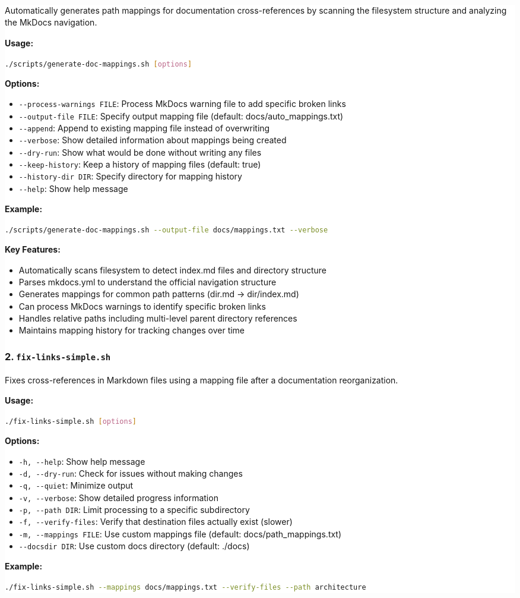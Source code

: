 Automatically generates path mappings for documentation cross-references by scanning the filesystem structure and analyzing the MkDocs navigation.

**Usage:**

```bash
./scripts/generate-doc-mappings.sh [options]
```

**Options:**

- `--process-warnings FILE`: Process MkDocs warning file to add specific broken links
- `--output-file FILE`: Specify output mapping file (default: docs/auto_mappings.txt)
- `--append`: Append to existing mapping file instead of overwriting
- `--verbose`: Show detailed information about mappings being created
- `--dry-run`: Show what would be done without writing any files
- `--keep-history`: Keep a history of mapping files (default: true)
- `--history-dir DIR`: Specify directory for mapping history
- `--help`: Show help message

**Example:**

```bash
./scripts/generate-doc-mappings.sh --output-file docs/mappings.txt --verbose
```

**Key Features:**

- Automatically scans filesystem to detect index.md files and directory structure
- Parses mkdocs.yml to understand the official navigation structure
- Generates mappings for common path patterns (dir.md → dir/index.md)
- Can process MkDocs warnings to identify specific broken links
- Handles relative paths including multi-level parent directory references
- Maintains mapping history for tracking changes over time

### 2. `fix-links-simple.sh`

Fixes cross-references in Markdown files using a mapping file after a documentation reorganization.

**Usage:**

```bash
./fix-links-simple.sh [options]
```

**Options:**

- `-h, --help`: Show help message
- `-d, --dry-run`: Check for issues without making changes
- `-q, --quiet`: Minimize output
- `-v, --verbose`: Show detailed progress information
- `-p, --path DIR`: Limit processing to a specific subdirectory
- `-f, --verify-files`: Verify that destination files actually exist (slower)
- `-m, --mappings FILE`: Use custom mappings file (default: docs/path_mappings.txt)
- `--docsdir DIR`: Use custom docs directory (default: ./docs)

**Example:**

```bash
./fix-links-simple.sh --mappings docs/mappings.txt --verify-files --path architecture
```
